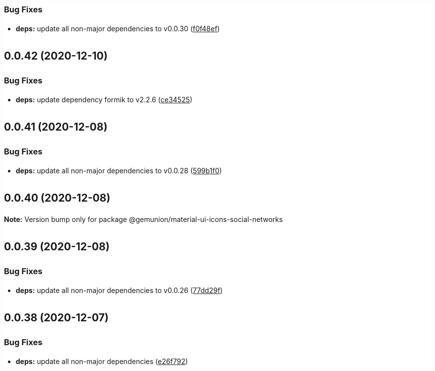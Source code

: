 
### Bug Fixes

* **deps:** update all non-major dependencies to v0.0.30 ([f0f48ef](https://github.com/memoryOS/material-ui/commit/f0f48efbbb733392205240713842e61306fd1280))





## 0.0.42 (2020-12-10)


### Bug Fixes

* **deps:** update dependency formik to v2.2.6 ([ce34525](https://github.com/memoryOS/material-ui/commit/ce34525ef8505485fbbe299a9b0cc6344ee8789e))





## 0.0.41 (2020-12-08)


### Bug Fixes

* **deps:** update all non-major dependencies to v0.0.28 ([599b1f0](https://github.com/memoryOS/material-ui/commit/599b1f027602bd016f99976382ea1a30db3a42e6))





## 0.0.40 (2020-12-08)

**Note:** Version bump only for package @gemunion/material-ui-icons-social-networks





## 0.0.39 (2020-12-08)


### Bug Fixes

* **deps:** update all non-major dependencies to v0.0.26 ([77dd29f](https://github.com/memoryOS/material-ui/commit/77dd29f122e9d915e7f9455337c54dd07213ffae))





## 0.0.38 (2020-12-07)


### Bug Fixes

* **deps:** update all non-major dependencies ([e26f792](https://github.com/memoryOS/material-ui/commit/e26f792d673e7c1fe1b95d8e3a3d93466b4dc368))
